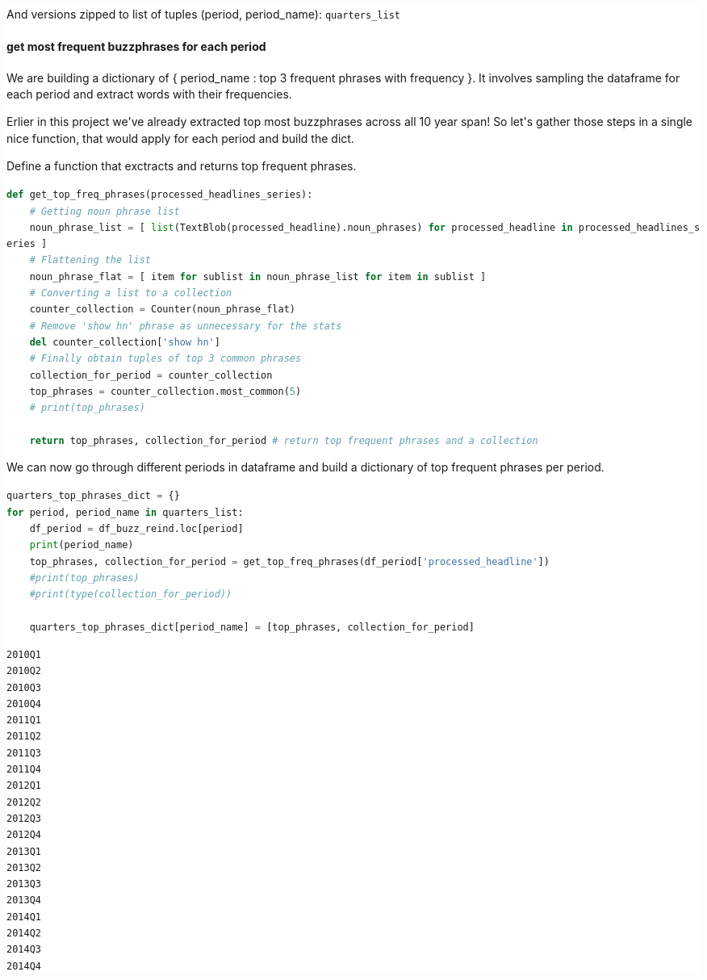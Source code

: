 And versions zipped to list of tuples (period, period_name): `quarters_list`

#### get most frequent buzzphrases for each period
We are building a dictionary of { period_name : top 3 frequent phrases with frequency }. It involves sampling the dataframe for each period and extract words with their frequencies.

Erlier in this project we've already extracted top most buzzphrases across all 10 year span! So let's gather those steps in a single nice function, that would apply for each period and build the dict.

Define a function that exctracts and returns top frequent phrases.


```python
def get_top_freq_phrases(processed_headlines_series):
    # Getting noun phrase list
    noun_phrase_list = [ list(TextBlob(processed_headline).noun_phrases) for processed_headline in processed_headlines_series ]
    # Flattening the list
    noun_phrase_flat = [ item for sublist in noun_phrase_list for item in sublist ]
    # Converting a list to a collection
    counter_collection = Counter(noun_phrase_flat)
    # Remove 'show hn' phrase as unnecessary for the stats
    del counter_collection['show hn']
    # Finally obtain tuples of top 3 common phrases
    collection_for_period = counter_collection
    top_phrases = counter_collection.most_common(5)
    # print(top_phrases)
    
    return top_phrases, collection_for_period # return top frequent phrases and a collection
```

We can now go through different periods in dataframe and build a dictionary of top frequent phrases per period.


```python
quarters_top_phrases_dict = {}
for period, period_name in quarters_list:
    df_period = df_buzz_reind.loc[period]
    print(period_name)
    top_phrases, collection_for_period = get_top_freq_phrases(df_period['processed_headline'])
    #print(top_phrases)
    #print(type(collection_for_period))
    
    quarters_top_phrases_dict[period_name] = [top_phrases, collection_for_period]
```

    2010Q1
    2010Q2
    2010Q3
    2010Q4
    2011Q1
    2011Q2
    2011Q3
    2011Q4
    2012Q1
    2012Q2
    2012Q3
    2012Q4
    2013Q1
    2013Q2
    2013Q3
    2013Q4
    2014Q1
    2014Q2
    2014Q3
    2014Q4